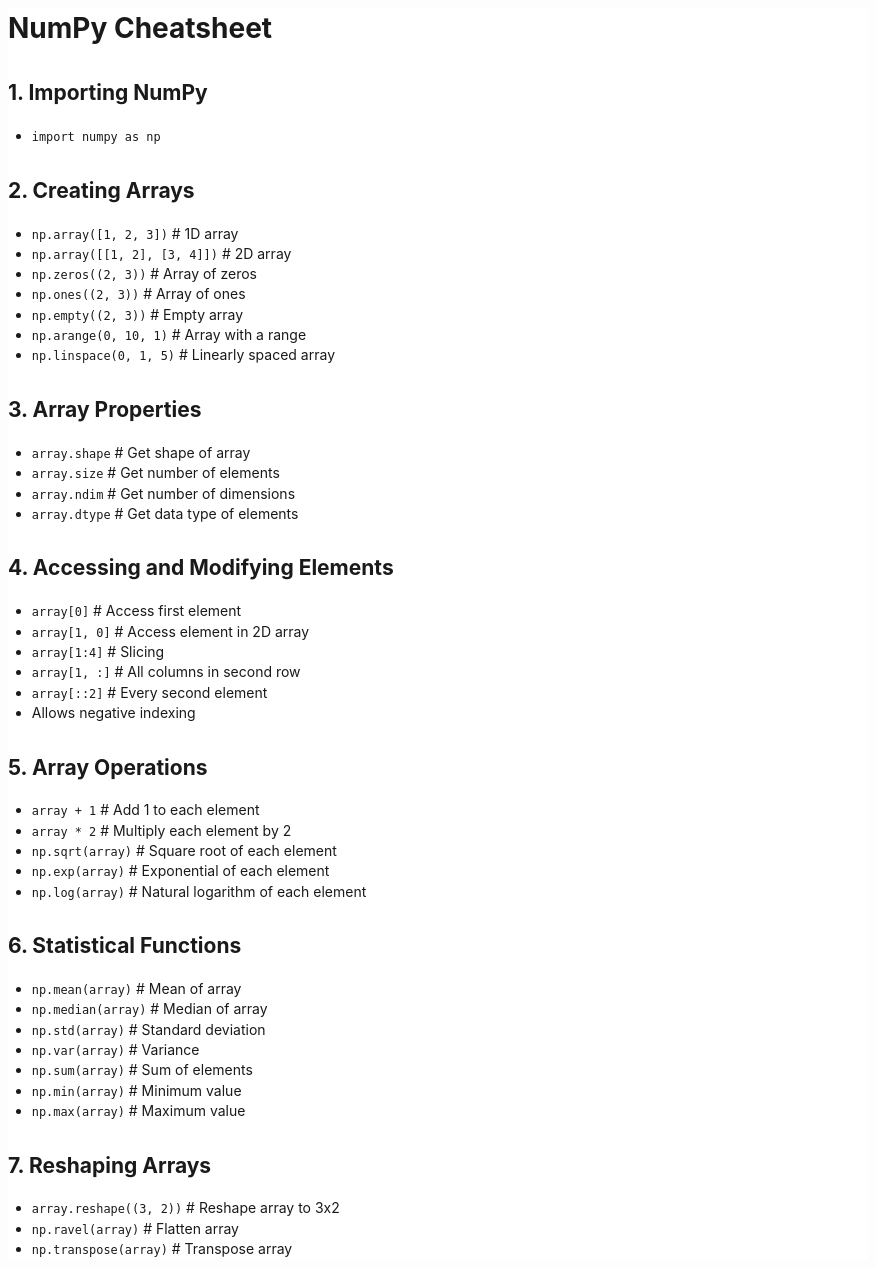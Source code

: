 # NumPy Cheatsheet

## 1. Importing NumPy
- `import numpy as np`

## 2. Creating Arrays
- `np.array([1, 2, 3])`  # 1D array
- `np.array([[1, 2], [3, 4]])`  # 2D array
- `np.zeros((2, 3))`  # Array of zeros
- `np.ones((2, 3))`  # Array of ones
- `np.empty((2, 3))`  # Empty array
- `np.arange(0, 10, 1)`  # Array with a range
- `np.linspace(0, 1, 5)`  # Linearly spaced array

## 3. Array Properties
- `array.shape`  # Get shape of array
- `array.size`  # Get number of elements
- `array.ndim`  # Get number of dimensions
- `array.dtype`  # Get data type of elements

## 4. Accessing and Modifying Elements
- `array[0]`  # Access first element
- `array[1, 0]`  # Access element in 2D array
- `array[1:4]`  # Slicing
- `array[1, :]`  # All columns in second row
- `array[::2]`  # Every second element
- Allows negative indexing

## 5. Array Operations
- `array + 1`  # Add 1 to each element
- `array * 2`  # Multiply each element by 2
- `np.sqrt(array)`  # Square root of each element
- `np.exp(array)`  # Exponential of each element
- `np.log(array)`  # Natural logarithm of each element

## 6. Statistical Functions
- `np.mean(array)`  # Mean of array
- `np.median(array)`  # Median of array
- `np.std(array)`  # Standard deviation
- `np.var(array)`  # Variance
- `np.sum(array)`  # Sum of elements
- `np.min(array)`  # Minimum value
- `np.max(array)`  # Maximum value

## 7. Reshaping Arrays
- `array.reshape((3, 2))`  # Reshape array to 3x2
- `np.ravel(array)`  # Flatten array
- `np.transpose(array)`  # Transpose array
